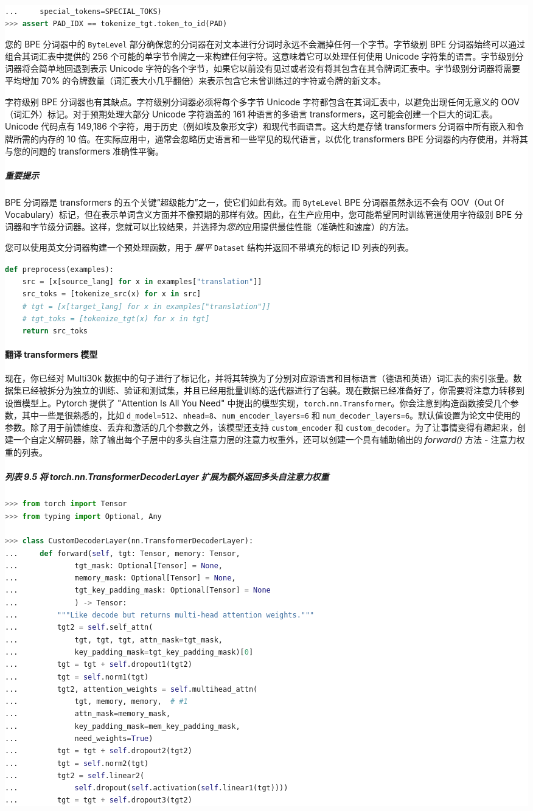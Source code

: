 ```py
...     special_tokens=SPECIAL_TOKS)
>>> assert PAD_IDX == tokenize_tgt.token_to_id(PAD)
```

您的 BPE 分词器中的 `ByteLevel` 部分确保您的分词器在对文本进行分词时永远不会漏掉任何一个字节。字节级别 BPE 分词器始终可以通过组合其词汇表中提供的 256 个可能的单字节令牌之一来构建任何字符。这意味着它可以处理任何使用 Unicode 字符集的语言。字节级别分词器将会简单地回退到表示 Unicode 字符的各个字节，如果它以前没有见过或者没有将其包含在其令牌词汇表中。字节级别分词器将需要平均增加 70% 的令牌数量（词汇表大小几乎翻倍）来表示包含它未曾训练过的字符或令牌的新文本。

字符级别 BPE 分词器也有其缺点。字符级别分词器必须将每个多字节 Unicode 字符都包含在其词汇表中，以避免出现任何无意义的 OOV（词汇外）标记。对于预期处理大部分 Unicode 字符涵盖的 161 种语言的多语言 transformers，这可能会创建一个巨大的词汇表。Unicode 代码点有 149,186 个字符，用于历史（例如埃及象形文字）和现代书面语言。这大约是存储 transformers 分词器中所有嵌入和令牌所需的内存的 10 倍。在实际应用中，通常会忽略历史语言和一些罕见的现代语言，以优化 transformers BPE 分词器的内存使用，并将其与您的问题的 transformers 准确性平衡。

##### 重要提示

BPE 分词器是 transformers 的五个关键“超级能力”之一，使它们如此有效。而 `ByteLevel` BPE 分词器虽然永远不会有 OOV（Out Of Vocabulary）标记，但在表示单词含义方面并不像预期的那样有效。因此，在生产应用中，您可能希望同时训练管道使用字符级别 BPE 分词器和字节级分词器。这样，您就可以比较结果，并选择为*您的*应用提供最佳性能（准确性和速度）的方法。

您可以使用英文分词器构建一个预处理函数，用于 *展平* `Dataset` 结构并返回不带填充的标记 ID 列表的列表。

```py
def preprocess(examples):
    src = [x[source_lang] for x in examples["translation"]]
    src_toks = [tokenize_src(x) for x in src]
    # tgt = [x[target_lang] for x in examples["translation"]]
    # tgt_toks = [tokenize_tgt(x) for x in tgt]
    return src_toks
```

#### 翻译 transformers 模型

现在，你已经对 Multi30k 数据中的句子进行了标记化，并将其转换为了分别对应源语言和目标语言（德语和英语）词汇表的索引张量。数据集已经被拆分为独立的训练、验证和测试集，并且已经用批量训练的迭代器进行了包装。现在数据已经准备好了，你需要将注意力转移到设置模型上。Pytorch 提供了 "Attention Is All You Need" 中提出的模型实现，`torch.nn.Transformer`。你会注意到构造函数接受几个参数，其中一些是很熟悉的，比如 `d_model=512`、`nhead=8`、`num_encoder_layers=6` 和 `num_decoder_layers=6`。默认值设置为论文中使用的参数。除了用于前馈维度、丢弃和激活的几个参数之外，该模型还支持 `custom_encoder` 和 `custom_decoder`。为了让事情变得有趣起来，创建一个自定义解码器，除了输出每个子层中的多头自注意力层的注意力权重外，还可以创建一个具有辅助输出的 *forward()* 方法 - 注意力权重的列表。

##### 列表 9.5 将 torch.nn.TransformerDecoderLayer 扩展为额外返回多头自注意力权重

```py
>>> from torch import Tensor
>>> from typing import Optional, Any

>>> class CustomDecoderLayer(nn.TransformerDecoderLayer):
...     def forward(self, tgt: Tensor, memory: Tensor,
...             tgt_mask: Optional[Tensor] = None,
...             memory_mask: Optional[Tensor] = None,
...             tgt_key_padding_mask: Optional[Tensor] = None
...             ) -> Tensor:
...         """Like decode but returns multi-head attention weights."""
...         tgt2 = self.self_attn(
...             tgt, tgt, tgt, attn_mask=tgt_mask,
...             key_padding_mask=tgt_key_padding_mask)[0]
...         tgt = tgt + self.dropout1(tgt2)
...         tgt = self.norm1(tgt)
...         tgt2, attention_weights = self.multihead_attn(
...             tgt, memory, memory,  # #1
...             attn_mask=memory_mask,
...             key_padding_mask=mem_key_padding_mask,
...             need_weights=True)
...         tgt = tgt + self.dropout2(tgt2)
...         tgt = self.norm2(tgt)
...         tgt2 = self.linear2(
...             self.dropout(self.activation(self.linear1(tgt))))
...         tgt = tgt + self.dropout3(tgt2)
```